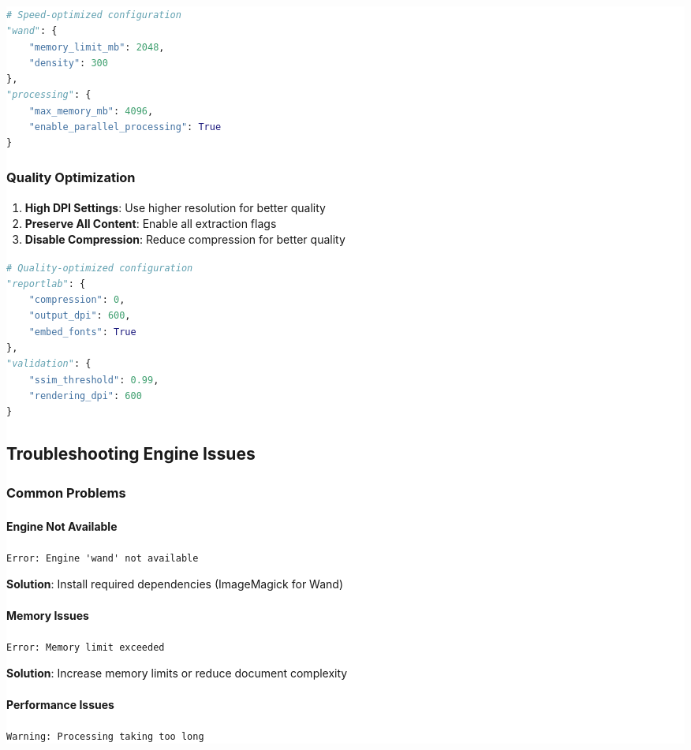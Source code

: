```python
# Speed-optimized configuration
"wand": {
    "memory_limit_mb": 2048,
    "density": 300
},
"processing": {
    "max_memory_mb": 4096,
    "enable_parallel_processing": True
}
```

### Quality Optimization

1. **High DPI Settings**: Use higher resolution for better quality
2. **Preserve All Content**: Enable all extraction flags
3. **Disable Compression**: Reduce compression for better quality

```python
# Quality-optimized configuration
"reportlab": {
    "compression": 0,
    "output_dpi": 600,
    "embed_fonts": True
},
"validation": {
    "ssim_threshold": 0.99,
    "rendering_dpi": 600
}
```

## Troubleshooting Engine Issues

### Common Problems

#### Engine Not Available

```
Error: Engine 'wand' not available
```

**Solution**: Install required dependencies (ImageMagick for Wand)

#### Memory Issues

```
Error: Memory limit exceeded
```

**Solution**: Increase memory limits or reduce document complexity

#### Performance Issues

```
Warning: Processing taking too long
```

